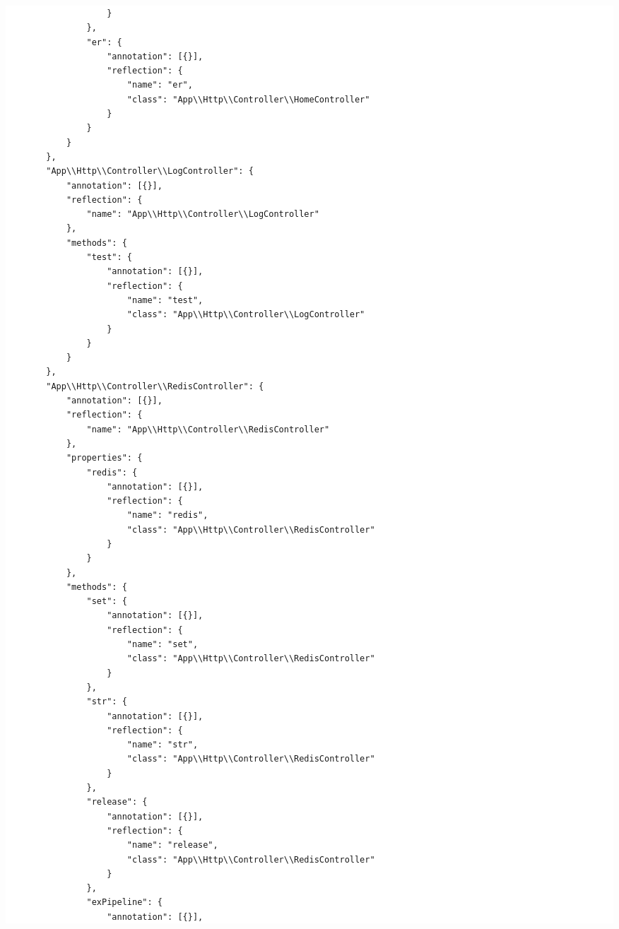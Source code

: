 						}
					},
					"er": {
						"annotation": [{}],
						"reflection": {
							"name": "er",
							"class": "App\\Http\\Controller\\HomeController"
						}
					}
				}
			},
			"App\\Http\\Controller\\LogController": {
				"annotation": [{}],
				"reflection": {
					"name": "App\\Http\\Controller\\LogController"
				},
				"methods": {
					"test": {
						"annotation": [{}],
						"reflection": {
							"name": "test",
							"class": "App\\Http\\Controller\\LogController"
						}
					}
				}
			},
			"App\\Http\\Controller\\RedisController": {
				"annotation": [{}],
				"reflection": {
					"name": "App\\Http\\Controller\\RedisController"
				},
				"properties": {
					"redis": {
						"annotation": [{}],
						"reflection": {
							"name": "redis",
							"class": "App\\Http\\Controller\\RedisController"
						}
					}
				},
				"methods": {
					"set": {
						"annotation": [{}],
						"reflection": {
							"name": "set",
							"class": "App\\Http\\Controller\\RedisController"
						}
					},
					"str": {
						"annotation": [{}],
						"reflection": {
							"name": "str",
							"class": "App\\Http\\Controller\\RedisController"
						}
					},
					"release": {
						"annotation": [{}],
						"reflection": {
							"name": "release",
							"class": "App\\Http\\Controller\\RedisController"
						}
					},
					"exPipeline": {
						"annotation": [{}],